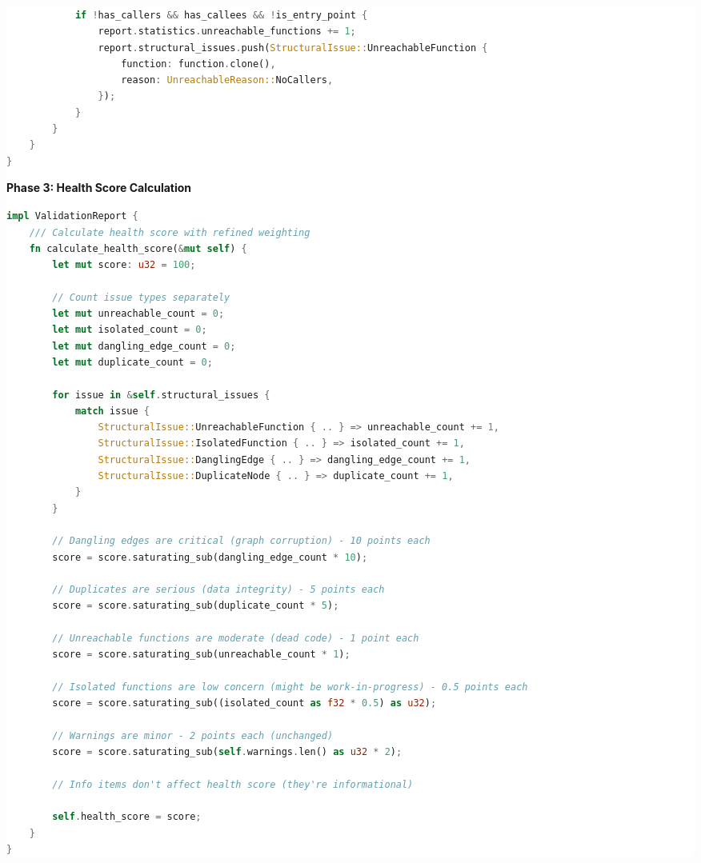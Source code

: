 ```rust
            if !has_callers && has_callees && !is_entry_point {
                report.statistics.unreachable_functions += 1;
                report.structural_issues.push(StructuralIssue::UnreachableFunction {
                    function: function.clone(),
                    reason: UnreachableReason::NoCallers,
                });
            }
        }
    }
}
```

**Phase 3: Health Score Calculation**

```rust
impl ValidationReport {
    /// Calculate health score with refined weighting
    fn calculate_health_score(&mut self) {
        let mut score: u32 = 100;

        // Count issue types separately
        let mut unreachable_count = 0;
        let mut isolated_count = 0;
        let mut dangling_edge_count = 0;
        let mut duplicate_count = 0;

        for issue in &self.structural_issues {
            match issue {
                StructuralIssue::UnreachableFunction { .. } => unreachable_count += 1,
                StructuralIssue::IsolatedFunction { .. } => isolated_count += 1,
                StructuralIssue::DanglingEdge { .. } => dangling_edge_count += 1,
                StructuralIssue::DuplicateNode { .. } => duplicate_count += 1,
            }
        }

        // Dangling edges are critical (graph corruption) - 10 points each
        score = score.saturating_sub(dangling_edge_count * 10);

        // Duplicates are serious (data integrity) - 5 points each
        score = score.saturating_sub(duplicate_count * 5);

        // Unreachable functions are moderate (dead code) - 1 point each
        score = score.saturating_sub(unreachable_count * 1);

        // Isolated functions are low concern (might be work-in-progress) - 0.5 points each
        score = score.saturating_sub((isolated_count as f32 * 0.5) as u32);

        // Warnings are minor - 2 points each (unchanged)
        score = score.saturating_sub(self.warnings.len() as u32 * 2);

        // Info items don't affect health score (they're informational)

        self.health_score = score;
    }
}
```
